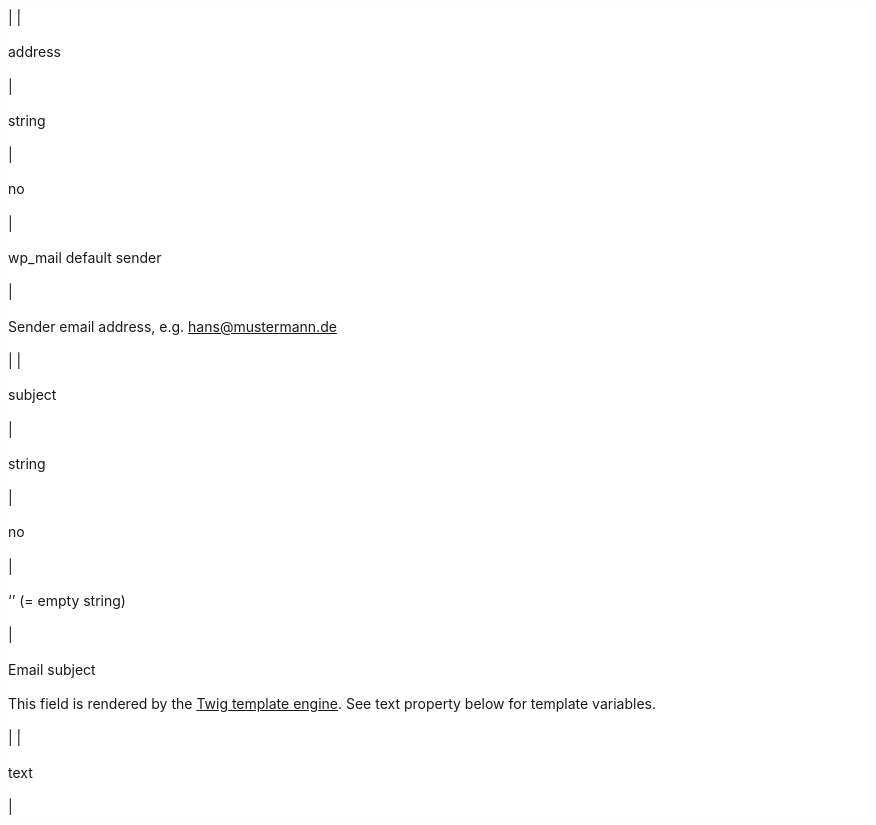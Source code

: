  |
| 

address

 | 

string

 | 

no

 | 

wp_mail default sender

 | 

Sender email address, e.g. hans@mustermann.de

 |
| 

subject

 | 

string

 | 

no

 | 

‘’ (= empty string)

 | 

Email subject

This field is rendered by the [Twig template engine](https://www.google.com/url?q=http://twig.sensiolabs.org/doc/1.x/&sa=D&ust=1507029742782000&usg=AFQjCNGb-Zg2GCZqEbvrbu43daGxVaIqNg). See text property below for template variables.

 |
| 

text

 | 
